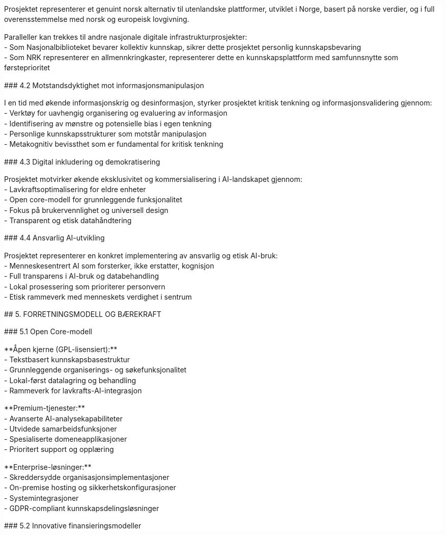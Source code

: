 Prosjektet representerer et genuint norsk alternativ til utenlandske plattformer, utviklet i Norge, basert på norske verdier, og i full overensstemmelse med norsk og europeisk lovgivning.

Paralleller kan trekkes til andre nasjonale digitale infrastrukturprosjekter:  
\- Som Nasjonalbiblioteket bevarer kollektiv kunnskap, sikrer dette prosjektet personlig kunnskapsbevaring  
\- Som NRK representerer en allmennkringkaster, representerer dette en kunnskapsplattform med samfunnsnytte som førsteprioritet

\#\#\# 4.2 Motstandsdyktighet mot informasjonsmanipulasjon

I en tid med økende informasjonskrig og desinformasjon, styrker prosjektet kritisk tenkning og informasjonsvalidering gjennom:  
\- Verktøy for uavhengig organisering og evaluering av informasjon  
\- Identifisering av mønstre og potensielle bias i egen tenkning  
\- Personlige kunnskapsstrukturer som motstår manipulasjon  
\- Metakognitiv bevissthet som er fundamental for kritisk tenkning

\#\#\# 4.3 Digital inkludering og demokratisering

Prosjektet motvirker økende eksklusivitet og kommersialisering i AI-landskapet gjennom:  
\- Lavkraftsoptimalisering for eldre enheter  
\- Open core-modell for grunnleggende funksjonalitet  
\- Fokus på brukervennlighet og universell design  
\- Transparent og etisk datahåndtering

\#\#\# 4.4 Ansvarlig AI-utvikling

Prosjektet representerer en konkret implementering av ansvarlig og etisk AI-bruk:  
\- Menneskesentrert AI som forsterker, ikke erstatter, kognisjon  
\- Full transparens i AI-bruk og databehandling  
\- Lokal prosessering som prioriterer personvern  
\- Etisk rammeverk med menneskets verdighet i sentrum

\#\# 5\. FORRETNINGSMODELL OG BÆREKRAFT

\#\#\# 5.1 Open Core-modell

\*\*Åpen kjerne (GPL-lisensiert):\*\*  
\- Tekstbasert kunnskapsbasestruktur  
\- Grunnleggende organiserings- og søkefunksjonalitet  
\- Lokal-først datalagring og behandling  
\- Rammeverk for lavkrafts-AI-integrasjon

\*\*Premium-tjenester:\*\*  
\- Avanserte AI-analysekapabiliteter  
\- Utvidede samarbeidsfunksjoner  
\- Spesialiserte domeneapplikasjoner  
\- Prioritert support og opplæring

\*\*Enterprise-løsninger:\*\*  
\- Skreddersydde organisasjonsimplementasjoner  
\- On-premise hosting og sikkerhetskonfigurasjoner  
\- Systemintegrasjoner  
\- GDPR-compliant kunnskapsdelingsløsninger

\#\#\# 5.2 Innovative finansieringsmodeller
